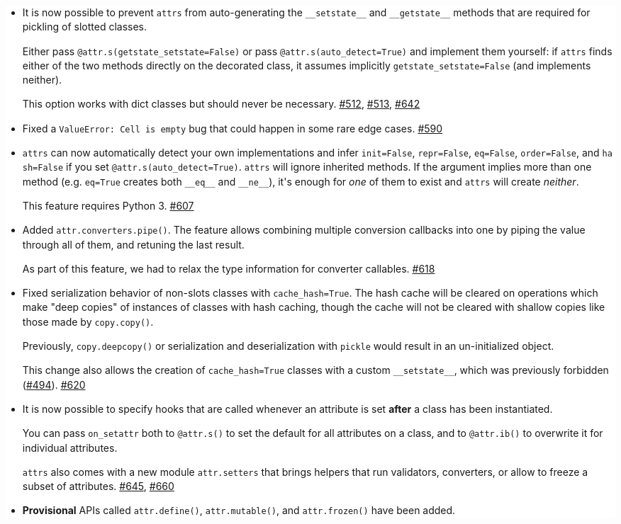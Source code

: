 - It is now possible to prevent `attrs` from auto-generating the `__setstate__` and `__getstate__` methods that are required for pickling of slotted classes.

  Either pass `@attr.s(getstate_setstate=False)` or pass `@attr.s(auto_detect=True)` and implement them yourself:
  if `attrs` finds either of the two methods directly on the decorated class, it assumes implicitly `getstate_setstate=False` (and implements neither).

  This option works with dict classes but should never be necessary.
  [#512](https://github.com/python-attrs/attrs/issues/512),
  [#513](https://github.com/python-attrs/attrs/issues/513),
  [#642](https://github.com/python-attrs/attrs/issues/642)

- Fixed a `ValueError: Cell is empty` bug that could happen in some rare edge cases.
  [#590](https://github.com/python-attrs/attrs/issues/590)

- `attrs` can now automatically detect your own implementations and infer `init=False`, `repr=False`, `eq=False`, `order=False`, and `hash=False` if you set `@attr.s(auto_detect=True)`.
  `attrs` will ignore inherited methods.
  If the argument implies more than one method (e.g. `eq=True` creates both `__eq__` and `__ne__`), it's enough for *one* of them to exist and `attrs` will create *neither*.

  This feature requires Python 3.
  [#607](https://github.com/python-attrs/attrs/issues/607)

- Added `attr.converters.pipe()`.
  The feature allows combining multiple conversion callbacks into one by piping the value through all of them, and retuning the last result.

  As part of this feature, we had to relax the type information for converter callables.
  [#618](https://github.com/python-attrs/attrs/issues/618)

- Fixed serialization behavior of non-slots classes with `cache_hash=True`.
  The hash cache will be cleared on operations which make "deep copies" of instances of classes with hash caching,
  though the cache will not be cleared with shallow copies like those made by `copy.copy()`.

  Previously, `copy.deepcopy()` or serialization and deserialization with `pickle` would result in an un-initialized object.

  This change also allows the creation of `cache_hash=True` classes with a custom `__setstate__`,
  which was previously forbidden ([#494](https://github.com/python-attrs/attrs/issues/494)).
  [#620](https://github.com/python-attrs/attrs/issues/620)

- It is now possible to specify hooks that are called whenever an attribute is set **after** a class has been instantiated.

  You can pass `on_setattr` both to `@attr.s()` to set the default for all attributes on a class, and to `@attr.ib()` to overwrite it for individual attributes.

  `attrs` also comes with a new module `attr.setters` that brings helpers that run validators, converters, or allow to freeze a subset of attributes.
  [#645](https://github.com/python-attrs/attrs/issues/645),
  [#660](https://github.com/python-attrs/attrs/issues/660)

- **Provisional** APIs called `attr.define()`, `attr.mutable()`, and `attr.frozen()` have been added.
